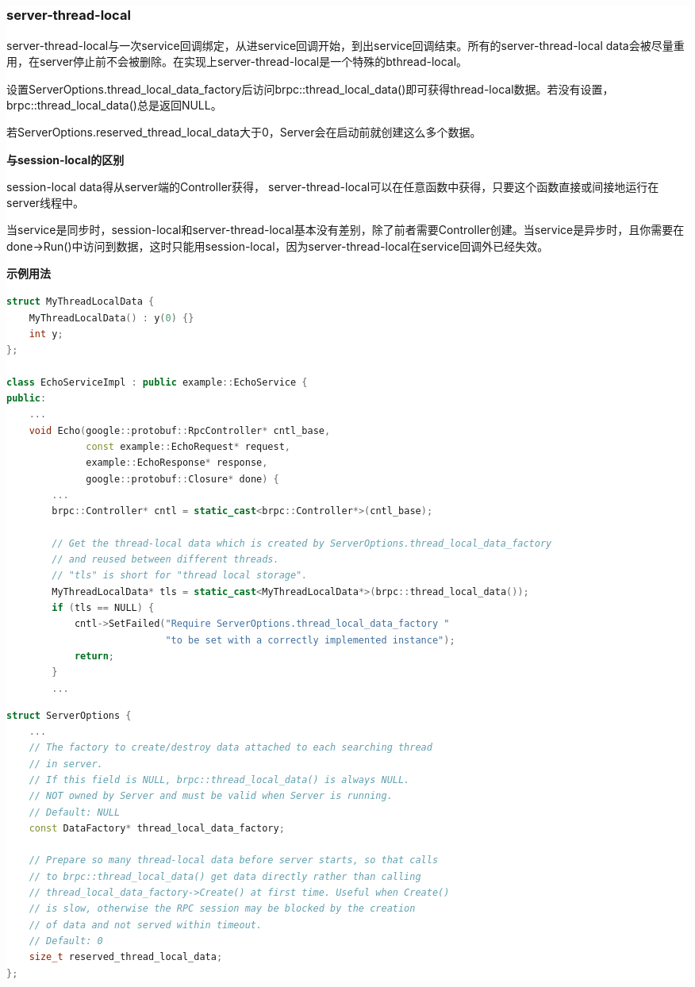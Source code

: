 ### server-thread-local

server-thread-local与一次service回调绑定，从进service回调开始，到出service回调结束。所有的server-thread-local data会被尽量重用，在server停止前不会被删除。在实现上server-thread-local是一个特殊的bthread-local。

设置ServerOptions.thread_local_data_factory后访问brpc::thread_local_data()即可获得thread-local数据。若没有设置，brpc::thread_local_data()总是返回NULL。

若ServerOptions.reserved_thread_local_data大于0，Server会在启动前就创建这么多个数据。

**与session-local的区别**

session-local data得从server端的Controller获得， server-thread-local可以在任意函数中获得，只要这个函数直接或间接地运行在server线程中。

当service是同步时，session-local和server-thread-local基本没有差别，除了前者需要Controller创建。当service是异步时，且你需要在done->Run()中访问到数据，这时只能用session-local，因为server-thread-local在service回调外已经失效。

**示例用法**

```c++
struct MyThreadLocalData {
    MyThreadLocalData() : y(0) {}
    int y;
};
 
class EchoServiceImpl : public example::EchoService {
public:
    ...
    void Echo(google::protobuf::RpcController* cntl_base,
              const example::EchoRequest* request,
              example::EchoResponse* response,
              google::protobuf::Closure* done) {
        ...
        brpc::Controller* cntl = static_cast<brpc::Controller*>(cntl_base);
         
        // Get the thread-local data which is created by ServerOptions.thread_local_data_factory
        // and reused between different threads.
        // "tls" is short for "thread local storage".
        MyThreadLocalData* tls = static_cast<MyThreadLocalData*>(brpc::thread_local_data());
        if (tls == NULL) {
            cntl->SetFailed("Require ServerOptions.thread_local_data_factory "
                            "to be set with a correctly implemented instance");
            return;
        }
        ...
```

```c++
struct ServerOptions {
    ...    
    // The factory to create/destroy data attached to each searching thread
    // in server.
    // If this field is NULL, brpc::thread_local_data() is always NULL.
    // NOT owned by Server and must be valid when Server is running.
    // Default: NULL
    const DataFactory* thread_local_data_factory;
 
    // Prepare so many thread-local data before server starts, so that calls
    // to brpc::thread_local_data() get data directly rather than calling
    // thread_local_data_factory->Create() at first time. Useful when Create()
    // is slow, otherwise the RPC session may be blocked by the creation
    // of data and not served within timeout.
    // Default: 0
    size_t reserved_thread_local_data;
};
```
